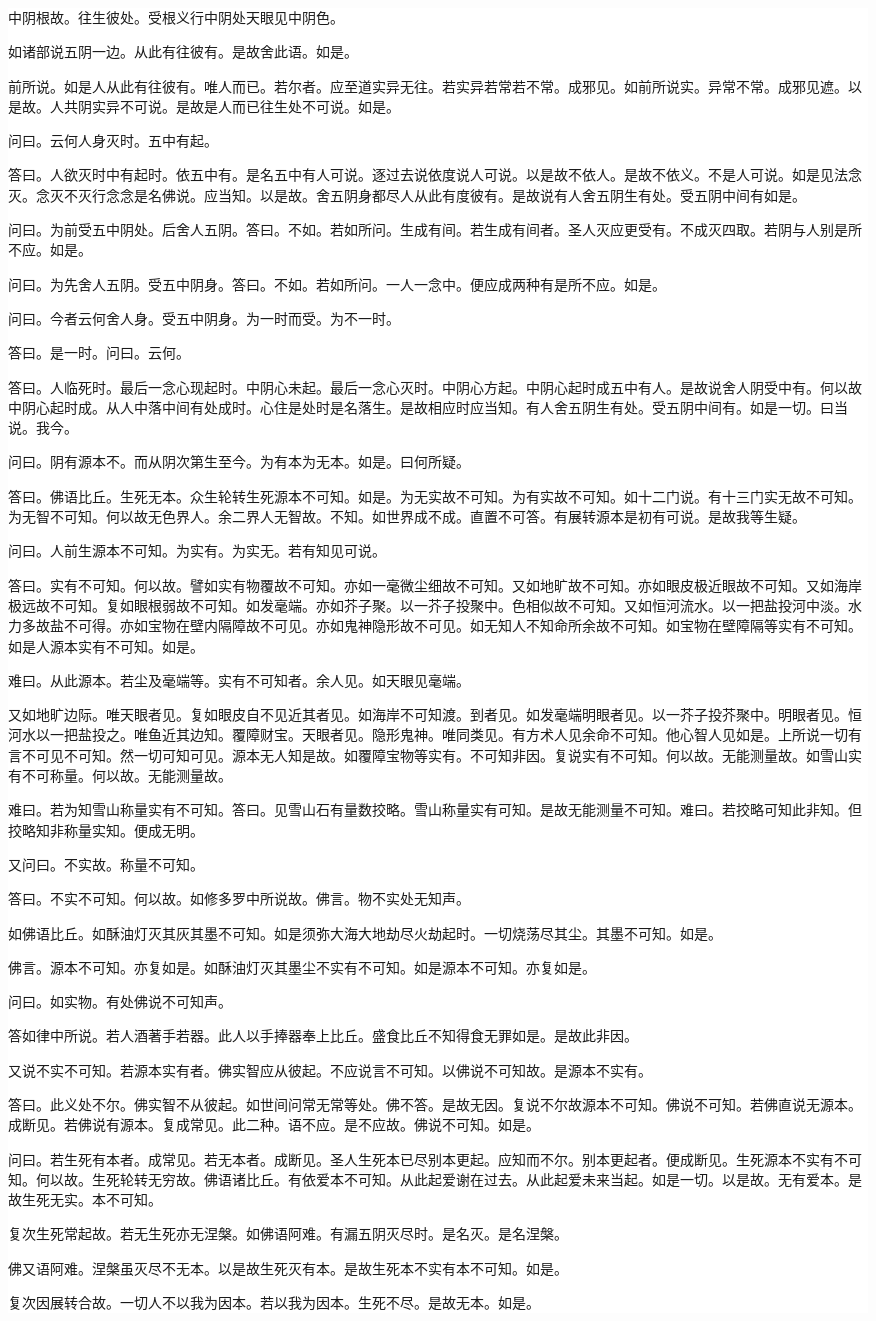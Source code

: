 中阴根故。往生彼处。受根义行中阴处天眼见中阴色。  

如诸部说五阴一边。从此有往彼有。是故舍此语。如是。  

前所说。如是人从此有往彼有。唯人而已。若尔者。应至道实异无往。若实异若常若不常。成邪见。如前所说实。异常不常。成邪见遮。以是故。人共阴实异不可说。是故是人而已往生处不可说。如是。  

问曰。云何人身灭时。五中有起。  

答曰。人欲灭时中有起时。依五中有。是名五中有人可说。逐过去说依度说人可说。以是故不依人。是故不依义。不是人可说。如是见法念灭。念灭不灭行念念是名佛说。应当知。以是故。舍五阴身都尽人从此有度彼有。是故说有人舍五阴生有处。受五阴中间有如是。  

问曰。为前受五中阴处。后舍人五阴。答曰。不如。若如所问。生成有间。若生成有间者。圣人灭应更受有。不成灭四取。若阴与人别是所不应。如是。  

问曰。为先舍人五阴。受五中阴身。答曰。不如。若如所问。一人一念中。便应成两种有是所不应。如是。  

问曰。今者云何舍人身。受五中阴身。为一时而受。为不一时。  

答曰。是一时。问曰。云何。  

答曰。人临死时。最后一念心现起时。中阴心未起。最后一念心灭时。中阴心方起。中阴心起时成五中有人。是故说舍人阴受中有。何以故中阴心起时成。从人中落中间有处成时。心住是处时是名落生。是故相应时应当知。有人舍五阴生有处。受五阴中间有。如是一切。曰当说。我今。  

问曰。阴有源本不。而从阴次第生至今。为有本为无本。如是。曰何所疑。  

答曰。佛语比丘。生死无本。众生轮转生死源本不可知。如是。为无实故不可知。为有实故不可知。如十二门说。有十三门实无故不可知。为无智不可知。何以故无色界人。余二界人无智故。不知。如世界成不成。直置不可答。有展转源本是初有可说。是故我等生疑。  

问曰。人前生源本不可知。为实有。为实无。若有知见可说。  

答曰。实有不可知。何以故。譬如实有物覆故不可知。亦如一毫微尘细故不可知。又如地旷故不可知。亦如眼皮极近眼故不可知。又如海岸极远故不可知。复如眼根弱故不可知。如发毫端。亦如芥子聚。以一芥子投聚中。色相似故不可知。又如恒河流水。以一把盐投河中淡。水力多故盐不可得。亦如宝物在壁内隔障故不可见。亦如鬼神隐形故不可见。如无知人不知命所余故不可知。如宝物在壁障隔等实有不可知。如是人源本实有不可知。如是。  

难曰。从此源本。若尘及毫端等。实有不可知者。余人见。如天眼见毫端。  

又如地旷边际。唯天眼者见。复如眼皮自不见近其者见。如海岸不可知渡。到者见。如发毫端明眼者见。以一芥子投芥聚中。明眼者见。恒河水以一把盐投之。唯鱼近其边知。覆障财宝。天眼者见。隐形鬼神。唯同类见。有方术人见余命不可知。他心智人见如是。上所说一切有言不可见不可知。然一切可知可见。源本无人知是故。如覆障宝物等实有。不可知非因。复说实有不可知。何以故。无能测量故。如雪山实有不可称量。何以故。无能测量故。  

难曰。若为知雪山称量实有不可知。答曰。见雪山石有量数挍略。雪山称量实有可知。是故无能测量不可知。难曰。若挍略可知此非知。但挍略知非称量实知。便成无明。  

又问曰。不实故。称量不可知。  

答曰。不实不可知。何以故。如修多罗中所说故。佛言。物不实处无知声。  

如佛语比丘。如酥油灯灭其灰其墨不可知。如是须弥大海大地劫尽火劫起时。一切烧荡尽其尘。其墨不可知。如是。  

佛言。源本不可知。亦复如是。如酥油灯灭其墨尘不实有不可知。如是源本不可知。亦复如是。  

问曰。如实物。有处佛说不可知声。  

答如律中所说。若人酒著手若器。此人以手捧器奉上比丘。盛食比丘不知得食无罪如是。是故此非因。  

又说不实不可知。若源本实有者。佛实智应从彼起。不应说言不可知。以佛说不可知故。是源本不实有。  

答曰。此义处不尔。佛实智不从彼起。如世间问常无常等处。佛不答。是故无因。复说不尔故源本不可知。佛说不可知。若佛直说无源本。成断见。若佛说有源本。复成常见。此二种。语不应。是不应故。佛说不可知。如是。  

问曰。若生死有本者。成常见。若无本者。成断见。圣人生死本已尽别本更起。应知而不尔。别本更起者。便成断见。生死源本不实有不可知。何以故。生死轮转无穷故。佛语诸比丘。有依爱本不可知。从此起爱谢在过去。从此起爱未来当起。如是一切。以是故。无有爱本。是故生死无实。本不可知。  

复次生死常起故。若无生死亦无涅槃。如佛语阿难。有漏五阴灭尽时。是名灭。是名涅槃。  

佛又语阿难。涅槃虽灭尽不无本。以是故生死灭有本。是故生死本不实有本不可知。如是。  

复次因展转合故。一切人不以我为因本。若以我为因本。生死不尽。是故无本。如是。  
